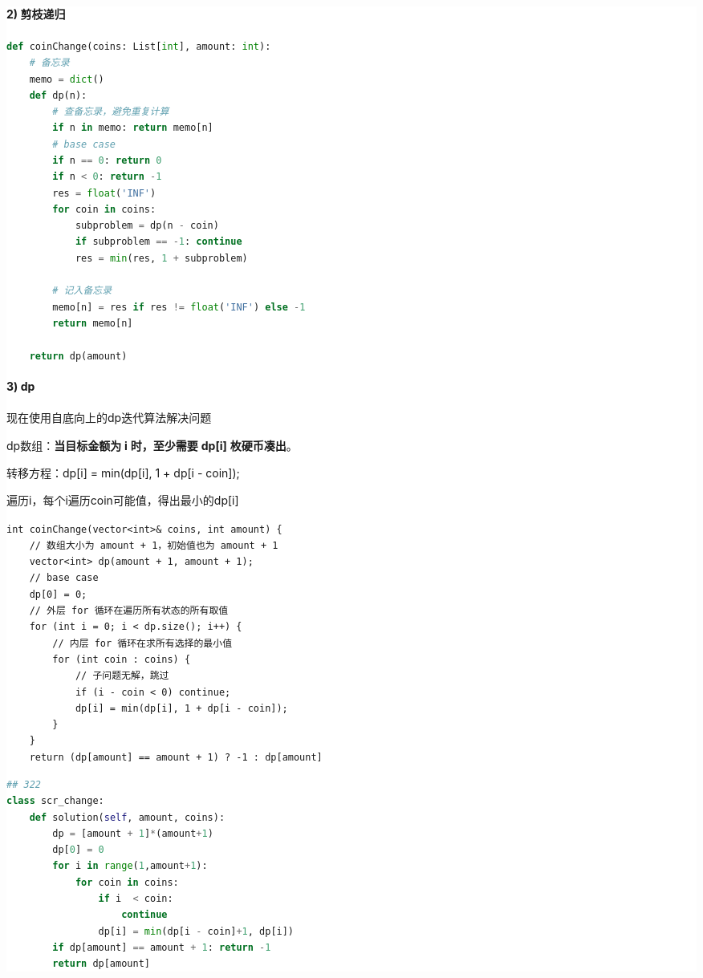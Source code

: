 #### 2) 剪枝递归

```python
def coinChange(coins: List[int], amount: int):
    # 备忘录
    memo = dict()
    def dp(n):
        # 查备忘录，避免重复计算
        if n in memo: return memo[n]
        # base case
        if n == 0: return 0
        if n < 0: return -1
        res = float('INF')
        for coin in coins:
            subproblem = dp(n - coin)
            if subproblem == -1: continue
            res = min(res, 1 + subproblem)

        # 记入备忘录
        memo[n] = res if res != float('INF') else -1
        return memo[n]

    return dp(amount)
```

#### 3) dp

现在使用自底向上的dp迭代算法解决问题

dp数组：**当目标金额为** **i** **时，至少需要** **dp[i]** **枚硬币凑出**。

转移方程：dp[i] = min(dp[i], 1 + dp[i - coin]);

遍历i，每个i遍历coin可能值，得出最小的dp[i]

```C{{
int coinChange(vector<int>& coins, int amount) {
    // 数组大小为 amount + 1，初始值也为 amount + 1
    vector<int> dp(amount + 1, amount + 1);
    // base case
    dp[0] = 0;
    // 外层 for 循环在遍历所有状态的所有取值
    for (int i = 0; i < dp.size(); i++) {
        // 内层 for 循环在求所有选择的最小值
        for (int coin : coins) {
            // 子问题无解，跳过
            if (i - coin < 0) continue;
            dp[i] = min(dp[i], 1 + dp[i - coin]);
        }
    }
    return (dp[amount] == amount + 1) ? -1 : dp[amount]
```

```python
## 322
class scr_change:
    def solution(self, amount, coins):
        dp = [amount + 1]*(amount+1)
        dp[0] = 0
        for i in range(1,amount+1):
            for coin in coins:
                if i  < coin:
                    continue
                dp[i] = min(dp[i - coin]+1, dp[i])
        if dp[amount] == amount + 1: return -1
        return dp[amount]

```